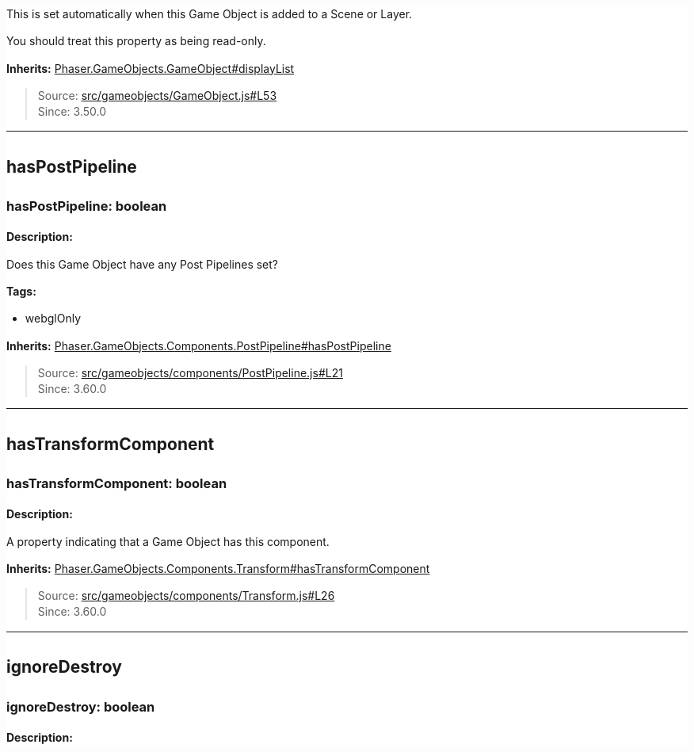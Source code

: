 This is set automatically when this Game Object is added to a Scene or Layer.

You should treat this property as being read-only.

**Inherits:** [Phaser.GameObjects.GameObject#displayList](gameobjects-gameobject.md)

> Source: [src/gameobjects/GameObject.js#L53](https://github.com/phaserjs/phaser/blob/v3.87.0/src/gameobjects/GameObject.js#L53)  
> Since: 3.50.0

---

## hasPostPipeline

### hasPostPipeline: boolean

**Description:**

Does this Game Object have any Post Pipelines set?

**Tags:**

* webglOnly

**Inherits:** [Phaser.GameObjects.Components.PostPipeline#hasPostPipeline](../namespace/gameobjects-components-postpipeline.md)

> Source: [src/gameobjects/components/PostPipeline.js#L21](https://github.com/phaserjs/phaser/blob/v3.87.0/src/gameobjects/components/PostPipeline.js#L21)  
> Since: 3.60.0

---

## hasTransformComponent

### hasTransformComponent: boolean

**Description:**

A property indicating that a Game Object has this component.

**Inherits:** [Phaser.GameObjects.Components.Transform#hasTransformComponent](../namespace/gameobjects-components-transform.md)

> Source: [src/gameobjects/components/Transform.js#L26](https://github.com/phaserjs/phaser/blob/v3.87.0/src/gameobjects/components/Transform.js#L26)  
> Since: 3.60.0

---

## ignoreDestroy

### ignoreDestroy: boolean

**Description:**

